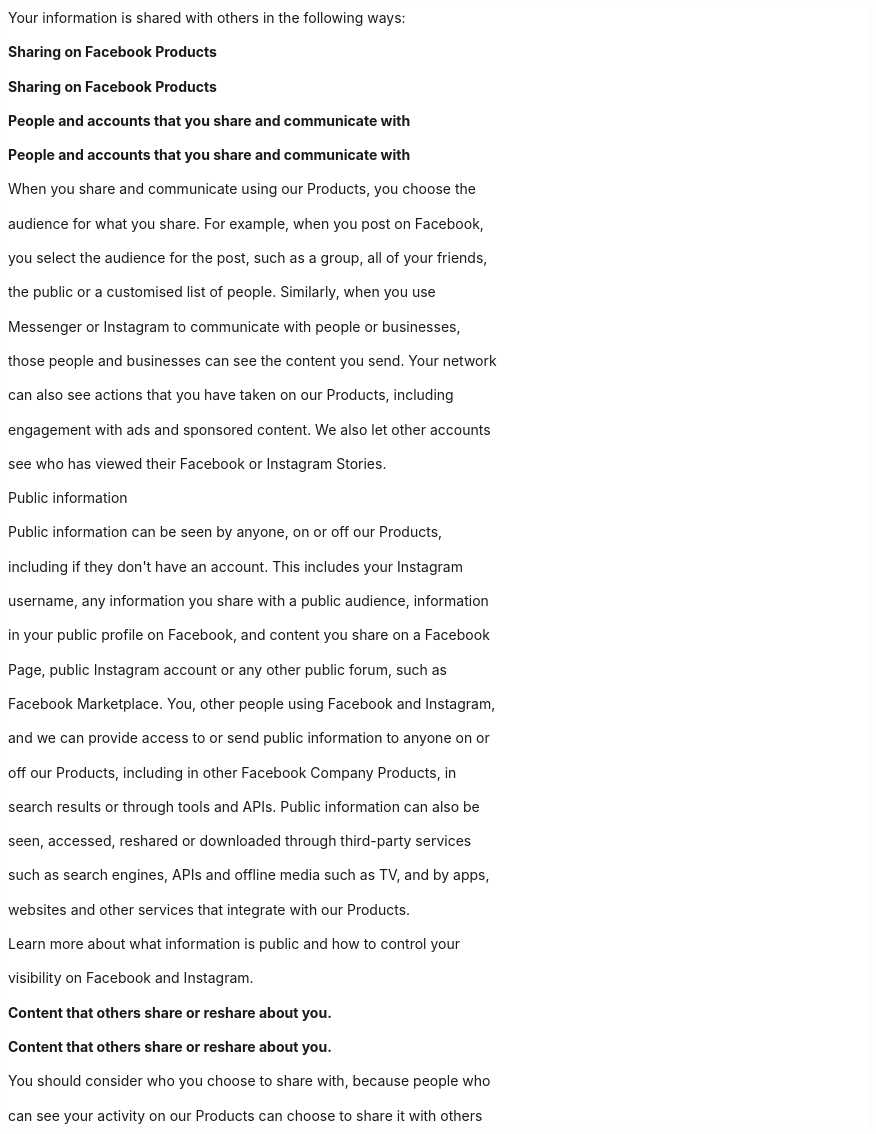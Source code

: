 Your information is shared with others in the following ways: 

**Sharing on Facebook Products**

**Sharing on Facebook Products**

**People and accounts that you share and communicate with**

**People and accounts that you share and communicate with**

When you share and communicate using our Products, you choose the

audience for what you share. For example, when you post on Facebook,

you select the audience for the post, such as a group, all of your friends,

the public or a customised list of people. Similarly, when you use

Messenger or Instagram to communicate with people or businesses,

those people and businesses can see the content you send. Your network

can also see actions that you have taken on our Products, including

engagement with ads and sponsored content. We also let other accounts

see who has viewed their Facebook or Instagram Stories. 

Public information

Public information can be seen by anyone, on or off our Products,

including if they don't have an account. This includes your Instagram

username, any information you share with a public audience, information

in your public profile on Facebook, and content you share on a Facebook

Page, public Instagram account or any other public forum, such as

Facebook Marketplace. You, other people using Facebook and Instagram,

and we can provide access to or send public information to anyone on or

off our Products, including in other Facebook Company Products, in

search results or through tools and APIs. Public information can also be

seen, accessed, reshared or downloaded through third-party services

such as search engines, APIs and offline media such as TV, and by apps,

websites and other services that integrate with our Products. 

Learn more about what information is public and how to control your

visibility on Facebook and Instagram.

**Content that others share or reshare about you.**

**Content that others share or reshare about you.**

You should consider who you choose to share with, because people who

can see your activity on our Products can choose to share it with others
